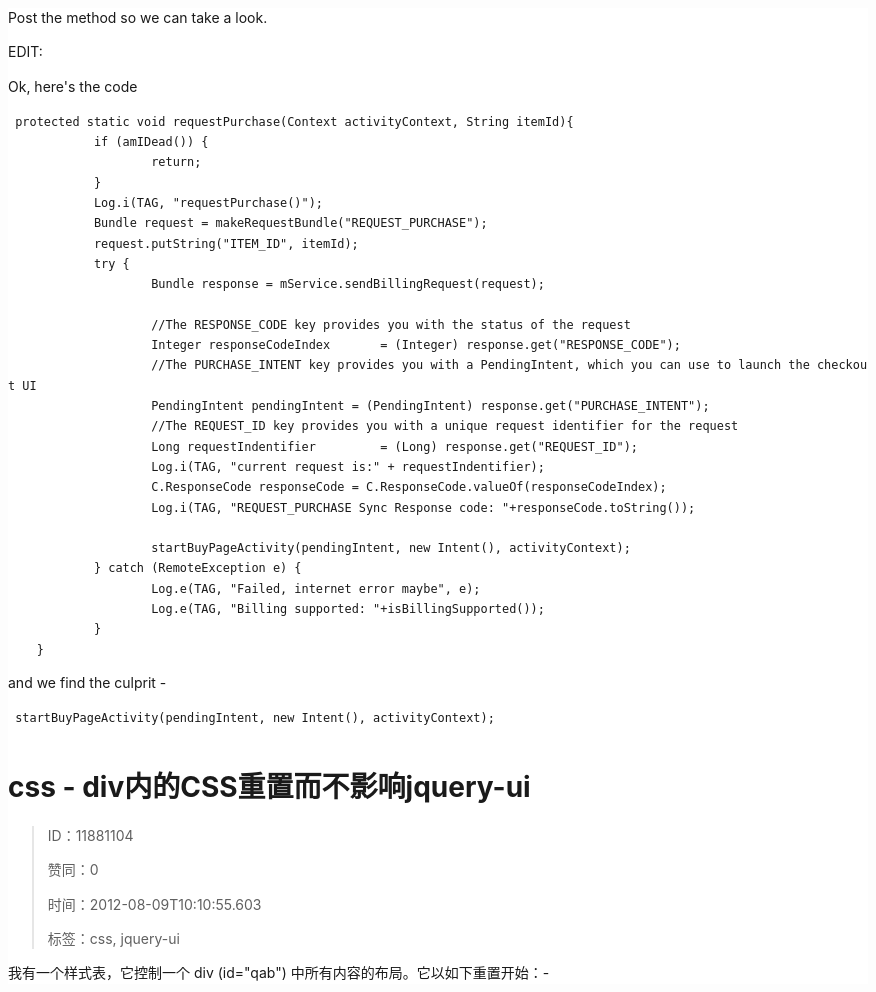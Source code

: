 Post the method so we can take a look.

EDIT:

Ok, here's the code

```
 protected static void requestPurchase(Context activityContext, String itemId){
            if (amIDead()) {
                    return;
            }
            Log.i(TAG, "requestPurchase()");
            Bundle request = makeRequestBundle("REQUEST_PURCHASE");
            request.putString("ITEM_ID", itemId);
            try {
                    Bundle response = mService.sendBillingRequest(request);

                    //The RESPONSE_CODE key provides you with the status of the request
                    Integer responseCodeIndex       = (Integer) response.get("RESPONSE_CODE");
                    //The PURCHASE_INTENT key provides you with a PendingIntent, which you can use to launch the checkout UI
                    PendingIntent pendingIntent = (PendingIntent) response.get("PURCHASE_INTENT");
                    //The REQUEST_ID key provides you with a unique request identifier for the request
                    Long requestIndentifier         = (Long) response.get("REQUEST_ID");
                    Log.i(TAG, "current request is:" + requestIndentifier);
                    C.ResponseCode responseCode = C.ResponseCode.valueOf(responseCodeIndex);
                    Log.i(TAG, "REQUEST_PURCHASE Sync Response code: "+responseCode.toString());

                    startBuyPageActivity(pendingIntent, new Intent(), activityContext);
            } catch (RemoteException e) {
                    Log.e(TAG, "Failed, internet error maybe", e);
                    Log.e(TAG, "Billing supported: "+isBillingSupported());
            }
    } 
```

and we find the culprit -

```
 startBuyPageActivity(pendingIntent, new Intent(), activityContext); 
```

# css - div内的CSS重置而不影响jquery-ui

> ID：11881104
> 
> 赞同：0
> 
> 时间：2012-08-09T10:10:55.603
> 
> 标签：css, jquery-ui

我有一个样式表，它控制一个 div (id="qab") 中所有内容的布局。它以如下重置开始：-
